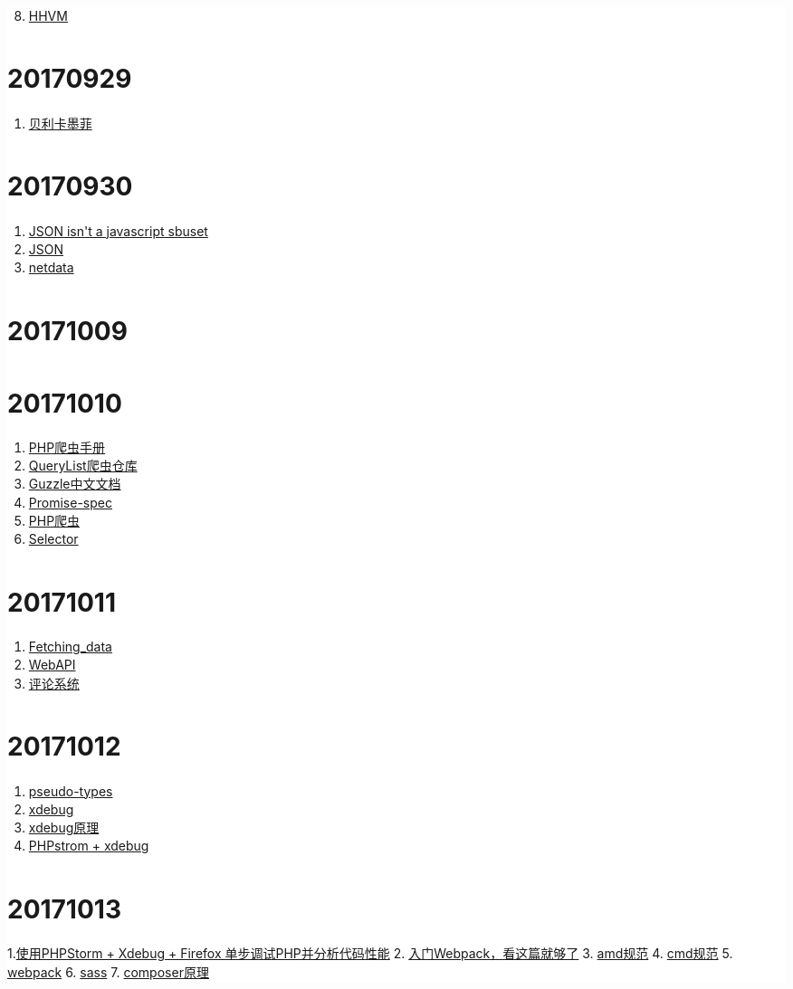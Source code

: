 8. [HHVM]("https://github.com/facebook/hhvm" "HHVM")

# 20170929
1. [贝利卡墨菲]("http://rmurphey.com" "JavaScript")


# 20170930
1. [JSON isn't a javascript sbuset](http://timelessrepo.com/json-isnt-a-javascript-subset "JSON isn't a javascript sbuset")
2. [JSON](http://json.org/ "JSON")
3. [netdata](https://my-netdata.io/ "自动监控工具")


# 20171009 


# 20171010
1. [PHP爬虫手册](https://doc.querylist.cc/site/index/doc/23 "手册")
2. [QueryList爬虫仓库](https://github.com/jae-jae/QueryList "项目仓库")
3. [Guzzle中文文档](https://github.com/guzzle "Guzzle是一个HTTP客户端工具，用来发送与使用响应请求")
4. [Promise-spec](https://promisesaplus.com/ "An open standard for sound, interoperable JavaScript promises—by implementers, for implementers.")
5. [PHP爬虫](https://github.com/FriendsOfPHP/Goutte "一个比较好的PHP爬虫")
6. [Selector](https://www.w3.org/TR/2005/WD-css3-selectors-20051215/ "css选择器")

# 20171011
1. [Fetching_data](https://developer.mozilla.org/en-US/docs/Learn/JavaScript/Client-side_web_APIs/Fetching_data "JS从后台取数据")
2. [WebAPI](https://developer.mozilla.org/en-US/docs/Learn/JavaScript/Client-side_web_APIs/Introduction "web API简介")
3. [评论系统](https://blog.shuiba.co/comment-systems-recommendation "第三方评论系统")

# 20171012
1. [pseudo-types](https://secure.php.net/manual/en/language.pseudo-types.php "php pseudo-types")
2. [xdebug](https://xdebug.org/docs "xdebug")
3. [xdebug原理](https://laravel-china.org/articles/4090/the-first-step-to-becoming-a-senior-php-programmer-debugging-xdebug-principle "为高级 PHP 程序员的第一步——调试（xdebug 原理篇")
4. [PHPstrom + xdebug](https://www.cnblogs.com/jsn521/p/3399997.html "PHPSTROM + xdebug")

# 20171013 
1.[使用PHPStorm + Xdebug + Firefox 单步调试PHP并分析代码性能](http://www.jianshu.com/p/8fb9ad0719c2 "使用PHPStorm + Xdebug + Firefox 单步调试PHP并分析代码性能")
2. [入门Webpack，看这篇就够了](http://www.jianshu.com/p/42e11515c10f "入门Webpack，看这篇就够了")
3. [amd规范](https://github.com/amdjs/amdjs-api/wiki/AMD "amdjs")
4. [cmd规范](https://github.com/seajs/seajs/issues/242 "seajs")
5. [webpack](https://webpack.js.org/ "webpack")
6. [sass](http://sass-lang.com/ "sass")
7. [composer原理](https://laravel-china.org/topics/1002/deep-composer-autoload "composer autoloader 原理")
